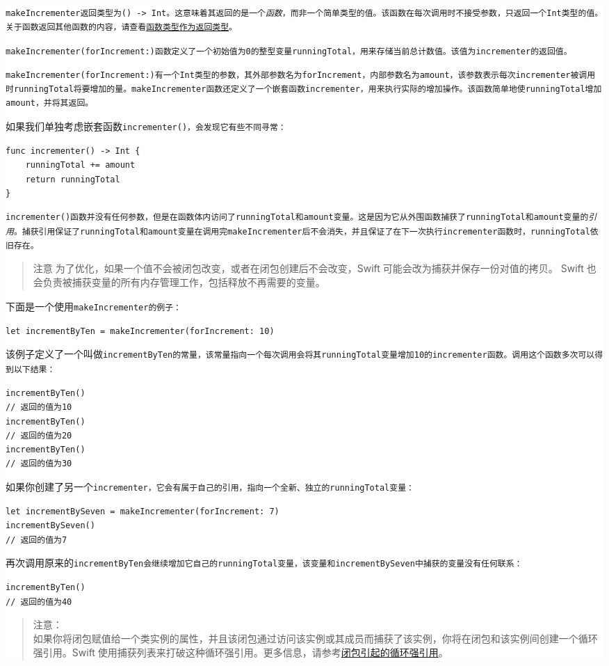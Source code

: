 `makeIncrementer返回类型为() -> Int。这意味着其返回的是一个`_`函数`_`，而非一个简单类型的值。该函数在每次调用时不接受参数，只返回一个Int类型的值。关于函数返回其他函数的内容，请查看`[`函数类型作为返回类型`](http://wiki.jikexueyuan.com/project/swift/chapter2/06_Functions.html#function_types_as_return_types)`。`

`makeIncrementer(forIncrement:)函数定义了一个初始值为0的整型变量runningTotal，用来存储当前总计数值。该值为incrementer的返回值。`

`makeIncrementer(forIncrement:)有一个Int类型的参数，其外部参数名为forIncrement，内部参数名为amount，该参数表示每次incrementer被调用时runningTotal将要增加的量。makeIncrementer函数还定义了一个嵌套函数incrementer，用来执行实际的增加操作。该函数简单地使runningTotal增加amount，并将其返回。`

如果我们单独考虑嵌套函数`incrementer()，会发现它有些不同寻常：`

```
func incrementer() -> Int {
    runningTotal += amount
    return runningTotal
}
```

`incrementer()函数并没有任何参数，但是在函数体内访问了runningTotal和amount变量。这是因为它从外围函数捕获了runningTotal和amount变量的`_`引用`_`。捕获引用保证了runningTotal和amount变量在调用完makeIncrementer后不会消失，并且保证了在下一次执行incrementer函数时，runningTotal依旧存在。`

> 注意 为了优化，如果一个值不会被闭包改变，或者在闭包创建后不会改变，Swift 可能会改为捕获并保存一份对值的拷贝。 Swift 也会负责被捕获变量的所有内存管理工作，包括释放不再需要的变量。

下面是一个使用`makeIncrementer的例子：`

```
let incrementByTen = makeIncrementer(forIncrement: 10)
```

该例子定义了一个叫做`incrementByTen的常量，该常量指向一个每次调用会将其runningTotal变量增加10的incrementer函数。调用这个函数多次可以得到以下结果：`

```
incrementByTen()
// 返回的值为10
incrementByTen()
// 返回的值为20
incrementByTen()
// 返回的值为30
```

如果你创建了另一个`incrementer，它会有属于自己的引用，指向一个全新、独立的runningTotal变量：`

```
let incrementBySeven = makeIncrementer(forIncrement: 7)
incrementBySeven()
// 返回的值为7
```

再次调用原来的`incrementByTen会继续增加它自己的runningTotal变量，该变量和incrementBySeven中捕获的变量没有任何联系：`

```
incrementByTen()
// 返回的值为40
```

> 注意：  
> 如果你将闭包赋值给一个类实例的属性，并且该闭包通过访问该实例或其成员而捕获了该实例，你将在闭包和该实例间创建一个循环强引用。Swift 使用捕获列表来打破这种循环强引用。更多信息，请参考[闭包引起的循环强引用](http://wiki.jikexueyuan.com/project/swift/chapter2/16_Automatic_Reference_Counting.html#strong_reference_cycles_for_closures)。
